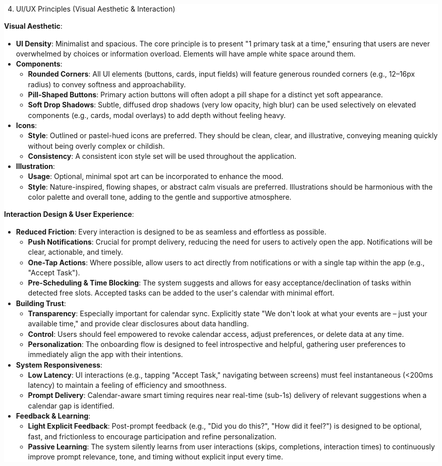 4. UI/UX Principles (Visual Aesthetic & Interaction)

**Visual Aesthetic**:
*   **UI Density**: Minimalist and spacious. The core principle is to present "1 primary task at a time," ensuring that users are never overwhelmed by choices or information overload. Elements will have ample white space around them.
*   **Components**:
    *   **Rounded Corners**: All UI elements (buttons, cards, input fields) will feature generous rounded corners (e.g., 12–16px radius) to convey softness and approachability.
    *   **Pill-Shaped Buttons**: Primary action buttons will often adopt a pill shape for a distinct yet soft appearance.
    *   **Soft Drop Shadows**: Subtle, diffused drop shadows (very low opacity, high blur) can be used selectively on elevated components (e.g., cards, modal overlays) to add depth without feeling heavy.
*   **Icons**:
    *   **Style**: Outlined or pastel-hued icons are preferred. They should be clean, clear, and illustrative, conveying meaning quickly without being overly complex or childish.
    *   **Consistency**: A consistent icon style set will be used throughout the application.
*   **Illustration**:
    *   **Usage**: Optional, minimal spot art can be incorporated to enhance the mood.
    *   **Style**: Nature-inspired, flowing shapes, or abstract calm visuals are preferred. Illustrations should be harmonious with the color palette and overall tone, adding to the gentle and supportive atmosphere.

**Interaction Design & User Experience**:
*   **Reduced Friction**: Every interaction is designed to be as seamless and effortless as possible.
    *   **Push Notifications**: Crucial for prompt delivery, reducing the need for users to actively open the app. Notifications will be clear, actionable, and timely.
    *   **One-Tap Actions**: Where possible, allow users to act directly from notifications or with a single tap within the app (e.g., "Accept Task").
    *   **Pre-Scheduling & Time Blocking**: The system suggests and allows for easy acceptance/declination of tasks within detected free slots. Accepted tasks can be added to the user's calendar with minimal effort.
*   **Building Trust**:
    *   **Transparency**: Especially important for calendar sync. Explicitly state "We don't look at what your events are – just your available time," and provide clear disclosures about data handling.
    *   **Control**: Users should feel empowered to revoke calendar access, adjust preferences, or delete data at any time.
    *   **Personalization**: The onboarding flow is designed to feel introspective and helpful, gathering user preferences to immediately align the app with their intentions.
*   **System Responsiveness**:
    *   **Low Latency**: UI interactions (e.g., tapping "Accept Task," navigating between screens) must feel instantaneous (<200ms latency) to maintain a feeling of efficiency and smoothness.
    *   **Prompt Delivery**: Calendar-aware smart timing requires near real-time (sub-1s) delivery of relevant suggestions when a calendar gap is identified.
*   **Feedback & Learning**:
    *   **Light Explicit Feedback**: Post-prompt feedback (e.g., "Did you do this?", "How did it feel?") is designed to be optional, fast, and frictionless to encourage participation and refine personalization.
    *   **Passive Learning**: The system silently learns from user interactions (skips, completions, interaction times) to continuously improve prompt relevance, tone, and timing without explicit input every time.
